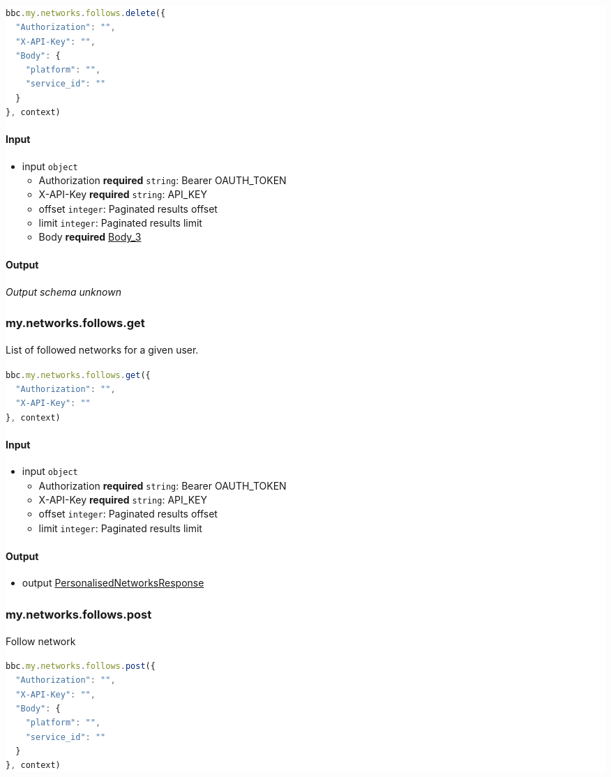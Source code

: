 
```js
bbc.my.networks.follows.delete({
  "Authorization": "",
  "X-API-Key": "",
  "Body": {
    "platform": "",
    "service_id": ""
  }
}, context)
```

#### Input
* input `object`
  * Authorization **required** `string`: Bearer OAUTH_TOKEN
  * X-API-Key **required** `string`: API_KEY
  * offset `integer`: Paginated results offset
  * limit `integer`: Paginated results limit
  * Body **required** [Body_3](#body_3)

#### Output
*Output schema unknown*

### my.networks.follows.get
List of followed networks for a given user.



```js
bbc.my.networks.follows.get({
  "Authorization": "",
  "X-API-Key": ""
}, context)
```

#### Input
* input `object`
  * Authorization **required** `string`: Bearer OAUTH_TOKEN
  * X-API-Key **required** `string`: API_KEY
  * offset `integer`: Paginated results offset
  * limit `integer`: Paginated results limit

#### Output
* output [PersonalisedNetworksResponse](#personalisednetworksresponse)

### my.networks.follows.post
Follow network


```js
bbc.my.networks.follows.post({
  "Authorization": "",
  "X-API-Key": "",
  "Body": {
    "platform": "",
    "service_id": ""
  }
}, context)
```
